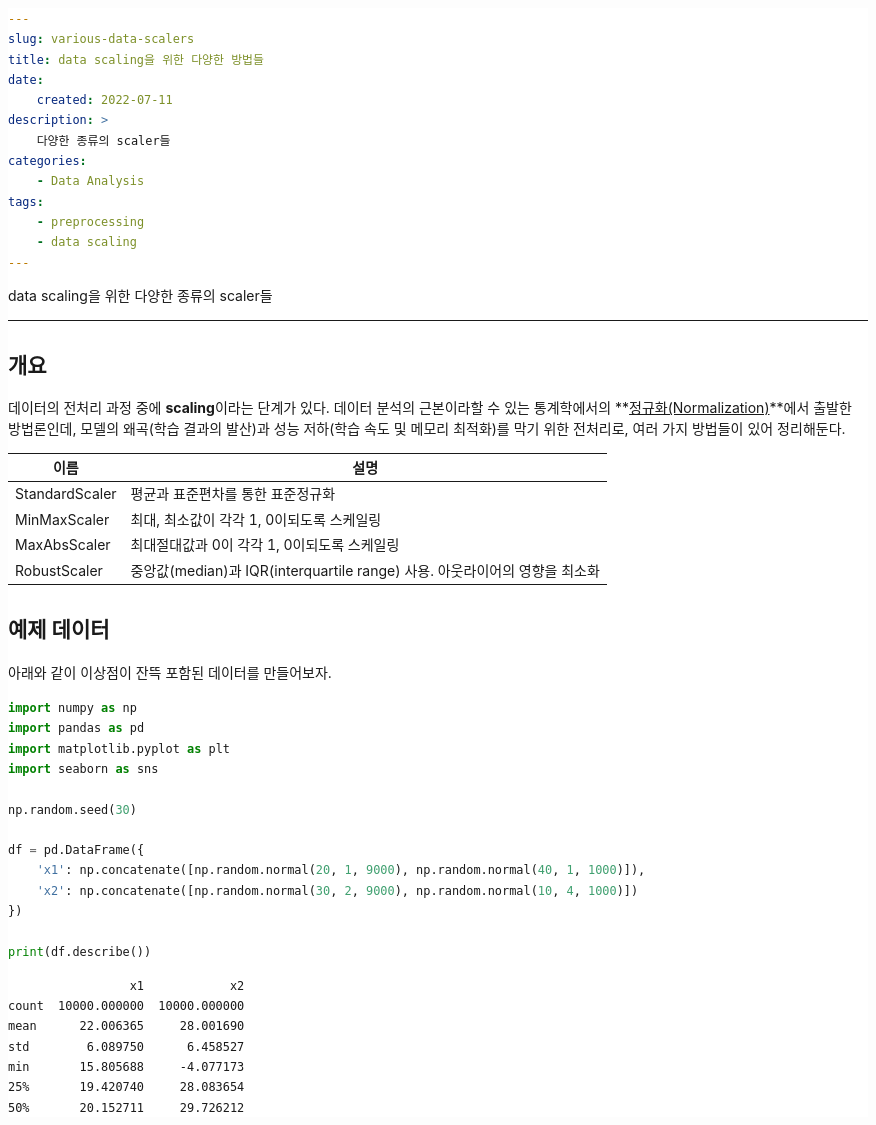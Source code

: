 ```yaml
---
slug: various-data-scalers
title: data scaling을 위한 다양한 방법들
date:
    created: 2022-07-11
description: >
    다양한 종류의 scaler들
categories:
    - Data Analysis
tags:
    - preprocessing
    - data scaling
---
```


data scaling을 위한 다양한 종류의 scaler들  



---

## 개요

데이터의 전처리 과정 중에 **scaling**이라는 단계가 있다. 데이터 분석의 근본이라할 수 있는 통계학에서의 **[정규화(Normalization)](https://en.wikipedia.org/wiki/Normalization_(statistics))**에서 출발한 방법론인데, 모델의 왜곡(학습 결과의 발산)과 성능 저하(학습 속도 및 메모리 최적화)를 막기 위한 전처리로, 여러 가지 방법들이 있어 정리해둔다.  

|이름|설명|
|-|-|
|StandardScaler|평균과 표준편차를 통한 표준정규화|
|MinMaxScaler|최대, 최소값이 각각 1, 0이되도록 스케일링|
|MaxAbsScaler|최대절대값과 0이 각각 1, 0이되도록 스케일링|
|RobustScaler|중앙값(median)과 IQR(interquartile range) 사용. 아웃라이어의 영향을 최소화|

## 예제 데이터

아래와 같이 이상점이 잔뜩 포함된 데이터를 만들어보자.  

```python
import numpy as np
import pandas as pd
import matplotlib.pyplot as plt
import seaborn as sns

np.random.seed(30)

df = pd.DataFrame({
    'x1': np.concatenate([np.random.normal(20, 1, 9000), np.random.normal(40, 1, 1000)]),
    'x2': np.concatenate([np.random.normal(30, 2, 9000), np.random.normal(10, 4, 1000)])
})

print(df.describe())
```
```
                 x1            x2
count  10000.000000  10000.000000
mean      22.006365     28.001690
std        6.089750      6.458527
min       15.805688     -4.077173
25%       19.420740     28.083654
50%       20.152711     29.726212
```